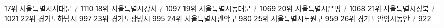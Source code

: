   <tr>
    <td>17위</td>
    <td><a href="/apt/서울특별시서대문구{dong}">서울특별시서대문구</a></td>
    <td>1110</td>
  </tr>

  <tr>
    <td>18위</td>
    <td><a href="/apt/서울특별시강서구{dong}">서울특별시강서구</a></td>
    <td>1097</td>
  </tr>

  <tr>
    <td>19위</td>
    <td><a href="/apt/서울특별시동대문구{dong}">서울특별시동대문구</a></td>
    <td>1069</td>
  </tr>

  <tr>
    <td>20위</td>
    <td><a href="/apt/서울특별시은평구{dong}">서울특별시은평구</a></td>
    <td>1068</td>
  </tr>

  <tr>
    <td>21위</td>
    <td><a href="/apt/서울특별시성북구{dong}">서울특별시성북구</a></td>
    <td>1021</td>
  </tr>

  <tr>
    <td>22위</td>
    <td><a href="/apt/경기도하남시{dong}">경기도하남시</a></td>
    <td>997</td>
  </tr>

  <tr>
    <td>23위</td>
    <td><a href="/apt/경기도광명시{dong}">경기도광명시</a></td>
    <td>995</td>
  </tr>

  <tr>
    <td>24위</td>
    <td><a href="/apt/서울특별시관악구{dong}">서울특별시관악구</a></td>
    <td>980</td>
  </tr>

  <tr>
    <td>25위</td>
    <td><a href="/apt/서울특별시노원구{dong}">서울특별시노원구</a></td>
    <td>959</td>
  </tr>

  <tr>
    <td>26위</td>
    <td><a href="/apt/경기도안양시동안구{dong}">경기도안양시동안구</a></td>
    <td>922</td>
  </tr>

